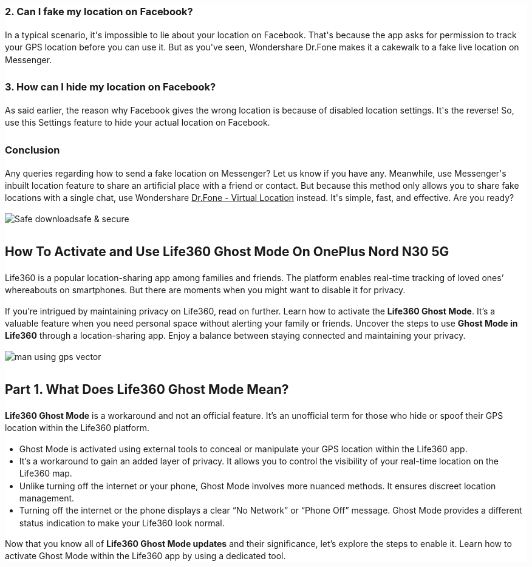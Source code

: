 ### 2\. Can I fake my location on Facebook?

In a typical scenario, it's impossible to lie about your location on Facebook. That's because the app asks for permission to track your GPS location before you can use it. But as you've seen, Wondershare Dr.Fone makes it a cakewalk to a fake live location on Messenger.

### 3\. How can I hide my location on Facebook?

As said earlier, the reason why Facebook gives the wrong location is because of disabled location settings. It's the reverse! So, use this Settings feature to hide your actual location on Facebook.

### Conclusion

Any queries regarding how to send a fake location on Messenger? Let us know if you have any. Meanwhile, use Messenger's inbuilt location feature to share an artificial place with a friend or contact. But because this method only allows you to share fake locations with a single chat, use Wondershare [Dr.Fone - Virtual Location](https://tools.techidaily.com/wondershare/drfone/virtual-location-changer/) instead. It's simple, fast, and effective. Are you ready?

![Safe download](https://mobiletrans.wondershare.com/images/security.svg)safe & secure

## How To Activate and Use Life360 Ghost Mode On OnePlus Nord N30 5G

Life360 is a popular location-sharing app among families and friends. The platform enables real-time tracking of loved ones’ whereabouts on smartphones. But there are moments when you might want to disable it for privacy.

If you’re intrigued by maintaining privacy on Life360, read on further. Learn how to activate the **Life360 Ghost Mode**. It’s a valuable feature when you need personal space without alerting your family or friends. Uncover the steps to use **Ghost Mode in Life360** through a location-sharing app. Enjoy a balance between staying connected and maintaining your privacy.

![man using gps vector](https://images.wondershare.com/drfone/article/2024/01/ghost-mode-life360-01.jpg)

## Part 1. What Does Life360 Ghost Mode Mean?

**Life360 Ghost Mode** is a workaround and not an official feature. It’s an unofficial term for those who hide or spoof their GPS location within the Life360 platform.

- Ghost Mode is activated using external tools to conceal or manipulate your GPS location within the Life360 app.
- It’s a workaround to gain an added layer of privacy. It allows you to control the visibility of your real-time location on the Life360 map.
- Unlike turning off the internet or your phone, Ghost Mode involves more nuanced methods. It ensures discreet location management.
- Turning off the internet or the phone displays a clear “No Network” or “Phone Off” message. Ghost Mode provides a different status indication to make your Life360 look normal.

Now that you know all of **Life360 Ghost Mode updates** and their significance, let’s explore the steps to enable it. Learn how to activate Ghost Mode within the Life360 app by using a dedicated tool.
